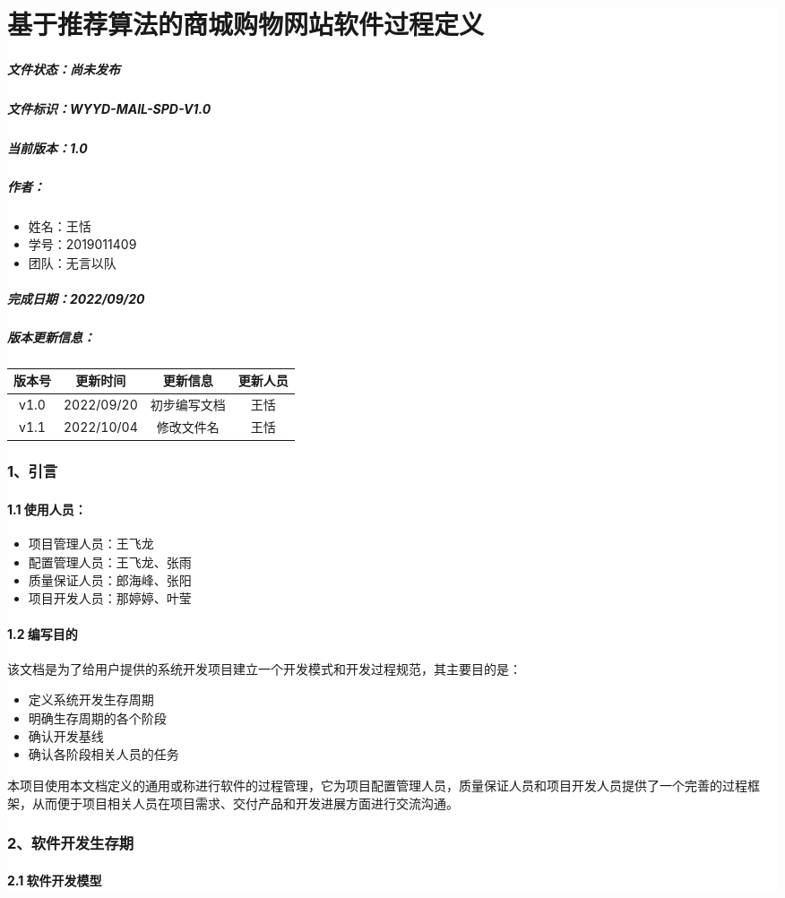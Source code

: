 # 基于推荐算法的商城购物网站软件过程定义

##### 文件状态：尚未发布

##### 文件标识：WYYD-MAIL-SPD-V1.0
##### 当前版本：1.0

##### 作者：
* 姓名：王恬
* 学号：2019011409
* 团队：无言以队

##### 完成日期：2022/09/20

##### 版本更新信息：

| 版本号 |  更新时间  |   更新信息   | 更新人员 |
| :----: | :--------: | :----------: | :------: |
|  v1.0  | 2022/09/20 | 初步编写文档 |   王恬   |
|  v1.1  | 2022/10/04 | 修改文件名 |   王恬   |

### 1、引言

#### 1.1 使用人员：

* 项目管理人员：王飞龙
* 配置管理人员：王飞龙、张雨
* 质量保证人员：郎海峰、张阳
* 项目开发人员：那婷婷、叶莹

#### 1.2 编写目的

该文档是为了给用户提供的系统开发项目建立一个开发模式和开发过程规范，其主要目的是：

* 定义系统开发生存周期
* 明确生存周期的各个阶段
* 确认开发基线
* 确认各阶段相关人员的任务

本项目使用本文档定义的通用或称进行软件的过程管理，它为项目配置管理人员，质量保证人员和项目开发人员提供了一个完善的过程框架，从而便于项目相关人员在项目需求、交付产品和开发进展方面进行交流沟通。

### 2、软件开发生存期

#### 2.1 软件开发模型
